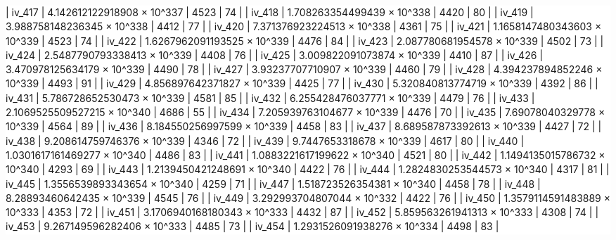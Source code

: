 | iv_417 | 4.142612122918908 × 10^337 | 4523 | 74 |
| iv_418 | 1.708263354499439 × 10^338 | 4420 | 80 |
| iv_419 | 3.988758148236345 × 10^338 | 4412 | 77 |
| iv_420 | 7.371376923224513 × 10^338 | 4361 | 75 |
| iv_421 | 1.1658147480343603 × 10^339 | 4523 | 74 |
| iv_422 | 1.6267962091193525 × 10^339 | 4476 | 84 |
| iv_423 | 2.087780681954578 × 10^339 | 4502 | 73 |
| iv_424 | 2.5487790793338413 × 10^339 | 4408 | 76 |
| iv_425 | 3.009822091073874 × 10^339 | 4410 | 87 |
| iv_426 | 3.470978125634179 × 10^339 | 4490 | 78 |
| iv_427 | 3.93237707710907 × 10^339 | 4460 | 79 |
| iv_428 | 4.394237894852246 × 10^339 | 4493 | 91 |
| iv_429 | 4.856897642371827 × 10^339 | 4425 | 77 |
| iv_430 | 5.320840813774719 × 10^339 | 4392 | 86 |
| iv_431 | 5.786728652530473 × 10^339 | 4581 | 85 |
| iv_432 | 6.255428476037771 × 10^339 | 4479 | 76 |
| iv_433 | 2.1069525509527215 × 10^340 | 4686 | 55 |
| iv_434 | 7.205939763104677 × 10^339 | 4476 | 70 |
| iv_435 | 7.69078040329778 × 10^339 | 4564 | 89 |
| iv_436 | 8.184550256997599 × 10^339 | 4458 | 83 |
| iv_437 | 8.689587873392613 × 10^339 | 4427 | 72 |
| iv_438 | 9.208614759746376 × 10^339 | 4346 | 72 |
| iv_439 | 9.7447653318678 × 10^339 | 4617 | 80 |
| iv_440 | 1.0301617161469277 × 10^340 | 4486 | 83 |
| iv_441 | 1.0883221617199622 × 10^340 | 4521 | 80 |
| iv_442 | 1.1494135015786732 × 10^340 | 4293 | 69 |
| iv_443 | 1.2139450421248691 × 10^340 | 4422 | 76 |
| iv_444 | 1.2824830253544573 × 10^340 | 4317 | 81 |
| iv_445 | 1.3556539893343654 × 10^340 | 4259 | 71 |
| iv_447 | 1.518723526354381 × 10^340 | 4458 | 78 |
| iv_448 | 8.28893460642435 × 10^339 | 4545 | 76 |
| iv_449 | 3.292993704807044 × 10^332 | 4422 | 76 |
| iv_450 | 1.3579114591483889 × 10^333 | 4353 | 72 |
| iv_451 | 3.1706940168180343 × 10^333 | 4432 | 87 |
| iv_452 | 5.859563261941313 × 10^333 | 4308 | 74 |
| iv_453 | 9.267149596282406 × 10^333 | 4485 | 73 |
| iv_454 | 1.2931526091938276 × 10^334 | 4498 | 83 |